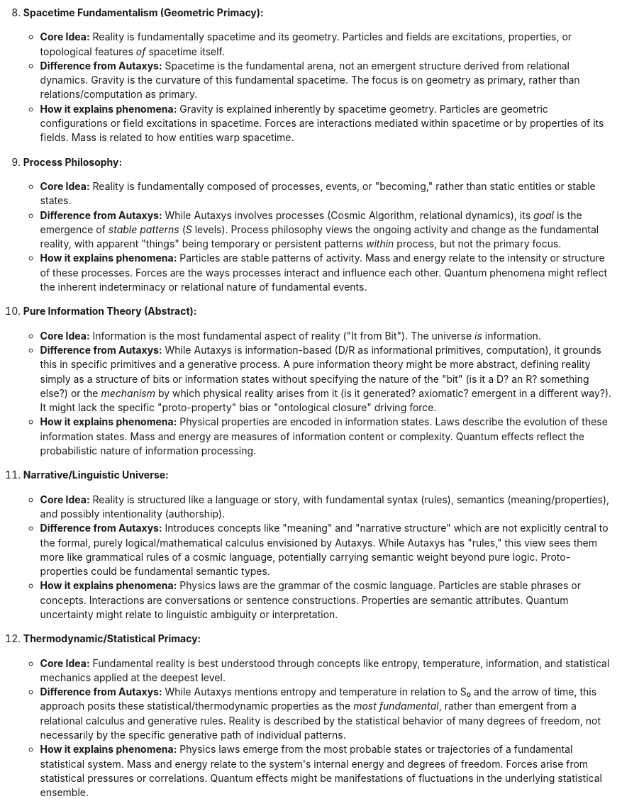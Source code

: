 8.  **Spacetime Fundamentalism (Geometric Primacy):**
    *   **Core Idea:** Reality is fundamentally spacetime and its geometry. Particles and fields are excitations, properties, or topological features *of* spacetime itself.
    *   **Difference from Autaxys:** Spacetime is the fundamental arena, not an emergent structure derived from relational dynamics. Gravity is the curvature of this fundamental spacetime. The focus is on geometry as primary, rather than relations/computation as primary.
    *   **How it explains phenomena:** Gravity is explained inherently by spacetime geometry. Particles are geometric configurations or field excitations in spacetime. Forces are interactions mediated within spacetime or by properties of its fields. Mass is related to how entities warp spacetime.

9.  **Process Philosophy:**
    *   **Core Idea:** Reality is fundamentally composed of processes, events, or "becoming," rather than static entities or stable states.
    *   **Difference from Autaxys:** While Autaxys involves processes (Cosmic Algorithm, relational dynamics), its *goal* is the emergence of *stable patterns* (*S* levels). Process philosophy views the ongoing activity and change as the fundamental reality, with apparent "things" being temporary or persistent patterns *within* process, but not the primary focus.
    *   **How it explains phenomena:** Particles are stable patterns of activity. Mass and energy relate to the intensity or structure of these processes. Forces are the ways processes interact and influence each other. Quantum phenomena might reflect the inherent indeterminacy or relational nature of fundamental events.

10. **Pure Information Theory (Abstract):**
    *   **Core Idea:** Information is the most fundamental aspect of reality ("It from Bit"). The universe *is* information.
    *   **Difference from Autaxys:** While Autaxys is information-based (D/R as informational primitives, computation), it grounds this in specific primitives and a generative process. A pure information theory might be more abstract, defining reality simply as a structure of bits or information states without specifying the nature of the "bit" (is it a D? an R? something else?) or the *mechanism* by which physical reality arises from it (is it generated? axiomatic? emergent in a different way?). It might lack the specific "proto-property" bias or "ontological closure" driving force.
    *   **How it explains phenomena:** Physical properties are encoded in information states. Laws describe the evolution of these information states. Mass and energy are measures of information content or complexity. Quantum effects reflect the probabilistic nature of information processing.

11. **Narrative/Linguistic Universe:**
    *   **Core Idea:** Reality is structured like a language or story, with fundamental syntax (rules), semantics (meaning/properties), and possibly intentionality (authorship).
    *   **Difference from Autaxys:** Introduces concepts like "meaning" and "narrative structure" which are not explicitly central to the formal, purely logical/mathematical calculus envisioned by Autaxys. While Autaxys has "rules," this view sees them more like grammatical rules of a cosmic language, potentially carrying semantic weight beyond pure logic. Proto-properties could be fundamental semantic types.
    *   **How it explains phenomena:** Physics laws are the grammar of the cosmic language. Particles are stable phrases or concepts. Interactions are conversations or sentence constructions. Properties are semantic attributes. Quantum uncertainty might relate to linguistic ambiguity or interpretation.

12. **Thermodynamic/Statistical Primacy:**
    *   **Core Idea:** Fundamental reality is best understood through concepts like entropy, temperature, information, and statistical mechanics applied at the deepest level.
    *   **Difference from Autaxys:** While Autaxys mentions entropy and temperature in relation to S₀ and the arrow of time, this approach posits these statistical/thermodynamic properties as the *most fundamental*, rather than emergent from a relational calculus and generative rules. Reality is described by the statistical behavior of many degrees of freedom, not necessarily by the specific generative path of individual patterns.
    *   **How it explains phenomena:** Physics laws emerge from the most probable states or trajectories of a fundamental statistical system. Mass and energy relate to the system's internal energy and degrees of freedom. Forces arise from statistical pressures or correlations. Quantum effects might be manifestations of fluctuations in the underlying statistical ensemble.
